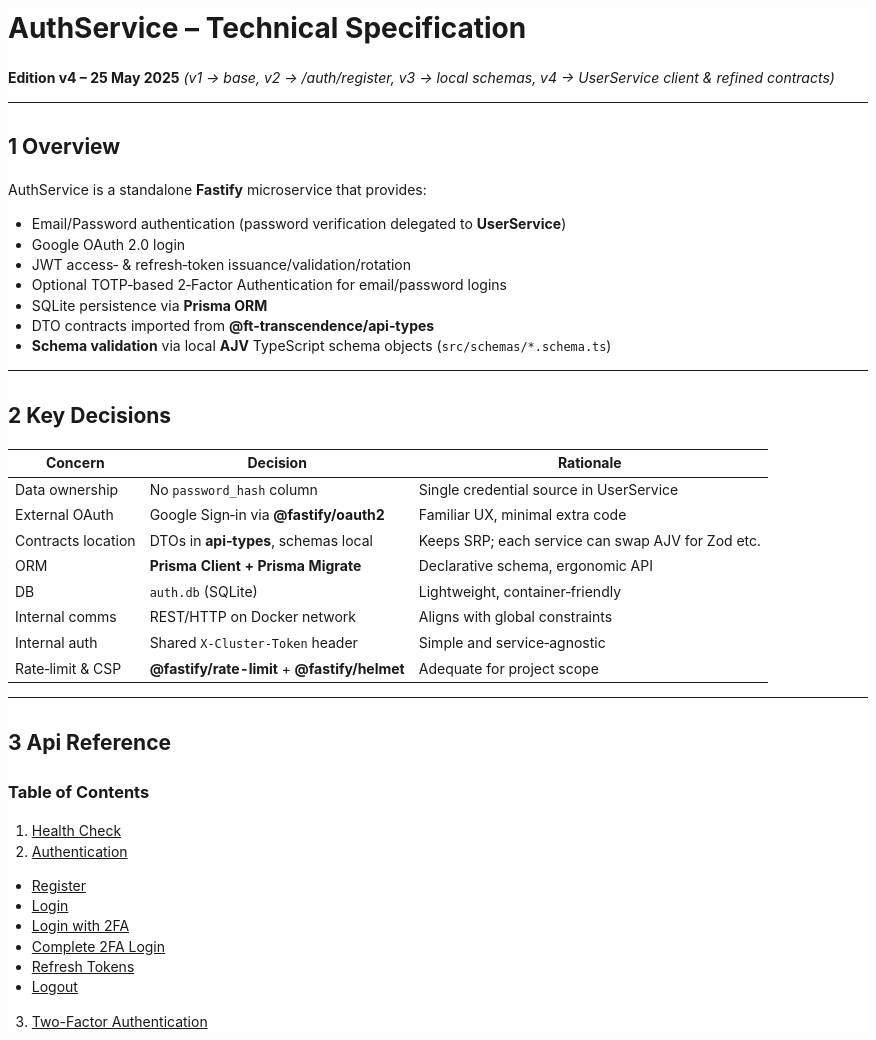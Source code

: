 # AuthService – Technical Specification

**Edition v4 – 25 May 2025**
*(v1 → base, v2 → /auth/register, v3 → local schemas, v4 → UserService client & refined contracts)*

---

## 1 Overview

AuthService is a standalone **Fastify** microservice that provides:

* Email/Password authentication (password verification delegated to **UserService**)
* Google OAuth 2.0 login
* JWT access‑ & refresh‑token issuance/validation/rotation
* Optional TOTP‑based 2‑Factor Authentication for email/password logins
* SQLite persistence via **Prisma ORM**
* DTO contracts imported from **@ft‑transcendence/api‑types**
* **Schema validation** via local **AJV** TypeScript schema objects (`src/schemas/*.schema.ts`)

---

## 2 Key Decisions

| Concern            | Decision                                      | Rationale                                         |
|--------------------|-----------------------------------------------|---------------------------------------------------|
| Data ownership     | No `password_hash` column                     | Single credential source in UserService           |
| External OAuth     | Google Sign‑in via **@fastify/oauth2**        | Familiar UX, minimal extra code                   |
| Contracts location | DTOs in **api‑types**, schemas local          | Keeps SRP; each service can swap AJV for Zod etc. |
| ORM                | **Prisma Client + Prisma Migrate**            | Declarative schema, ergonomic API                 |
| DB                 | `auth.db` (SQLite)                            | Lightweight, container‑friendly                   |
| Internal comms     | REST/HTTP on Docker network                   | Aligns with global constraints                    |
| Internal auth      | Shared `X‑Cluster‑Token` header               | Simple and service‑agnostic                       |
| Rate‑limit & CSP   | **@fastify/rate-limit** + **@fastify/helmet** | Adequate for project scope                        |

---

## 3 Api Reference

### Table of Contents

1. [Health Check](#health-check)
2. [Authentication](#authentication)

  * [Register](#register)
  * [Login](#login)
  * [Login with 2FA](#login-with-2fa)
  * [Complete 2FA Login](#complete-2fa-login)
  * [Refresh Tokens](#refresh-tokens)
  * [Logout](#logout)
3. [Two-Factor Authentication](#two-factor-authentication)

